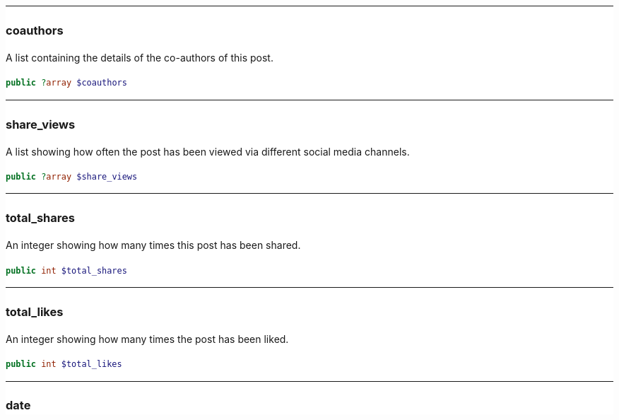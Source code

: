 



***

### coauthors

A list containing the details of the co-authors of this post.

```php
public ?array $coauthors
```






***

### share_views

A list showing how often the post has been viewed via different social media channels.

```php
public ?array $share_views
```







***

### total_shares

An integer showing how many times this post has been shared.

```php
public int $total_shares
```






***

### total_likes

An integer showing how many times the post has been liked.

```php
public int $total_likes
```






***

### date
